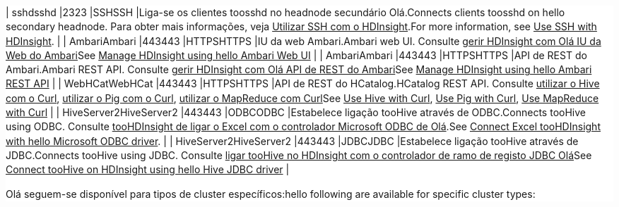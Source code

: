 | <span data-ttu-id="9d925-133">sshd</span><span class="sxs-lookup"><span data-stu-id="9d925-133">sshd</span></span> |<span data-ttu-id="9d925-134">23</span><span class="sxs-lookup"><span data-stu-id="9d925-134">23</span></span> |<span data-ttu-id="9d925-135">SSH</span><span class="sxs-lookup"><span data-stu-id="9d925-135">SSH</span></span> |<span data-ttu-id="9d925-136">Liga-se os clientes toosshd no headnode secundário Olá.</span><span class="sxs-lookup"><span data-stu-id="9d925-136">Connects clients toosshd on hello secondary headnode.</span></span> <span data-ttu-id="9d925-137">Para obter mais informações, veja [Utilizar SSH com o HDInsight](hdinsight-hadoop-linux-use-ssh-unix.md).</span><span class="sxs-lookup"><span data-stu-id="9d925-137">For more information, see [Use SSH with HDInsight](hdinsight-hadoop-linux-use-ssh-unix.md).</span></span> |
| <span data-ttu-id="9d925-138">Ambari</span><span class="sxs-lookup"><span data-stu-id="9d925-138">Ambari</span></span> |<span data-ttu-id="9d925-139">443</span><span class="sxs-lookup"><span data-stu-id="9d925-139">443</span></span> |<span data-ttu-id="9d925-140">HTTPS</span><span class="sxs-lookup"><span data-stu-id="9d925-140">HTTPS</span></span> |<span data-ttu-id="9d925-141">IU da web Ambari.</span><span class="sxs-lookup"><span data-stu-id="9d925-141">Ambari web UI.</span></span> <span data-ttu-id="9d925-142">Consulte [gerir HDInsight com Olá IU da Web do Ambari](hdinsight-hadoop-manage-ambari.md)</span><span class="sxs-lookup"><span data-stu-id="9d925-142">See [Manage HDInsight using hello Ambari Web UI](hdinsight-hadoop-manage-ambari.md)</span></span> |
| <span data-ttu-id="9d925-143">Ambari</span><span class="sxs-lookup"><span data-stu-id="9d925-143">Ambari</span></span> |<span data-ttu-id="9d925-144">443</span><span class="sxs-lookup"><span data-stu-id="9d925-144">443</span></span> |<span data-ttu-id="9d925-145">HTTPS</span><span class="sxs-lookup"><span data-stu-id="9d925-145">HTTPS</span></span> |<span data-ttu-id="9d925-146">API de REST do Ambari.</span><span class="sxs-lookup"><span data-stu-id="9d925-146">Ambari REST API.</span></span> <span data-ttu-id="9d925-147">Consulte [gerir HDInsight com Olá API de REST do Ambari](hdinsight-hadoop-manage-ambari-rest-api.md)</span><span class="sxs-lookup"><span data-stu-id="9d925-147">See [Manage HDInsight using hello Ambari REST API](hdinsight-hadoop-manage-ambari-rest-api.md)</span></span> |
| <span data-ttu-id="9d925-148">WebHCat</span><span class="sxs-lookup"><span data-stu-id="9d925-148">WebHCat</span></span> |<span data-ttu-id="9d925-149">443</span><span class="sxs-lookup"><span data-stu-id="9d925-149">443</span></span> |<span data-ttu-id="9d925-150">HTTPS</span><span class="sxs-lookup"><span data-stu-id="9d925-150">HTTPS</span></span> |<span data-ttu-id="9d925-151">API de REST do HCatalog.</span><span class="sxs-lookup"><span data-stu-id="9d925-151">HCatalog REST API.</span></span> <span data-ttu-id="9d925-152">Consulte [utilizar o Hive com o Curl](hdinsight-hadoop-use-pig-curl.md), [utilizar o Pig com o Curl](hdinsight-hadoop-use-pig-curl.md), [utilizar o MapReduce com Curl](hdinsight-hadoop-use-mapreduce-curl.md)</span><span class="sxs-lookup"><span data-stu-id="9d925-152">See [Use Hive with Curl](hdinsight-hadoop-use-pig-curl.md), [Use Pig with Curl](hdinsight-hadoop-use-pig-curl.md), [Use MapReduce with Curl](hdinsight-hadoop-use-mapreduce-curl.md)</span></span> |
| <span data-ttu-id="9d925-153">HiveServer2</span><span class="sxs-lookup"><span data-stu-id="9d925-153">HiveServer2</span></span> |<span data-ttu-id="9d925-154">443</span><span class="sxs-lookup"><span data-stu-id="9d925-154">443</span></span> |<span data-ttu-id="9d925-155">ODBC</span><span class="sxs-lookup"><span data-stu-id="9d925-155">ODBC</span></span> |<span data-ttu-id="9d925-156">Estabelece ligação tooHive através de ODBC.</span><span class="sxs-lookup"><span data-stu-id="9d925-156">Connects tooHive using ODBC.</span></span> <span data-ttu-id="9d925-157">Consulte [tooHDInsight de ligar o Excel com o controlador Microsoft ODBC de Olá](hdinsight-connect-excel-hive-odbc-driver.md).</span><span class="sxs-lookup"><span data-stu-id="9d925-157">See [Connect Excel tooHDInsight with hello Microsoft ODBC driver](hdinsight-connect-excel-hive-odbc-driver.md).</span></span> |
| <span data-ttu-id="9d925-158">HiveServer2</span><span class="sxs-lookup"><span data-stu-id="9d925-158">HiveServer2</span></span> |<span data-ttu-id="9d925-159">443</span><span class="sxs-lookup"><span data-stu-id="9d925-159">443</span></span> |<span data-ttu-id="9d925-160">JDBC</span><span class="sxs-lookup"><span data-stu-id="9d925-160">JDBC</span></span> |<span data-ttu-id="9d925-161">Estabelece ligação tooHive através de JDBC.</span><span class="sxs-lookup"><span data-stu-id="9d925-161">Connects tooHive using JDBC.</span></span> <span data-ttu-id="9d925-162">Consulte [ligar tooHive no HDInsight com o controlador de ramo de registo JDBC Olá](hdinsight-connect-hive-jdbc-driver.md)</span><span class="sxs-lookup"><span data-stu-id="9d925-162">See [Connect tooHive on HDInsight using hello Hive JDBC driver](hdinsight-connect-hive-jdbc-driver.md)</span></span> |

<span data-ttu-id="9d925-163">Olá seguem-se disponível para tipos de cluster específicos:</span><span class="sxs-lookup"><span data-stu-id="9d925-163">hello following are available for specific cluster types:</span></span>
